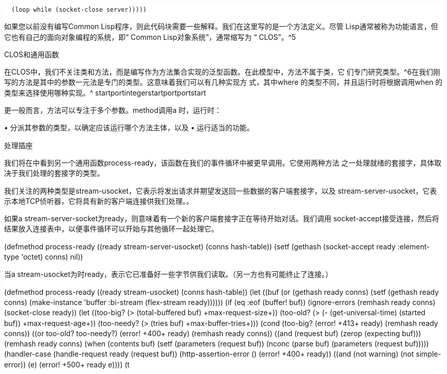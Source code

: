       (loop while (socket-close server)))))

如果您以前没有编写Common Lisp程序，则此代码块需要一些解释。我们在这里写的是一个方法定义。尽管
Lisp通常被称为功能语言，但它也有自己的面向对象编程的系统，即“ Common Lisp对象系统”，通常缩写为
“ CLOS”。^5

CLOS和通用函数

在CLOS中，我们不关注类和方法，而是编写作为方法集合实现的泛型函数。在此模型中，方法不属于类，它
们专门研究类型。^6在我们刚写的方法是其中的参数一元法是专门的类型。这意味着我们可以有几种实现方
式，其中where 的类型不同，并且运行时将根据调用when 的类型来选择使用哪种实现。^
startportintegerstartportportstart

更一般而言，方法可以专注于多个参数。method调用a 时，运行时：

  • 分派其参数的类型，以确定应该运行哪个方法主体，以及
  • 运行适当的功能。

处理插座

我们将在中看到另一个通用函数process-ready，该函数在我们的事件循环中被更早调用。它使用两种方法
之一处理就绪的套接字，具体取决于我们处理的套接字的类型。

我们关注的两种类型是stream-usocket，它表示将发出请求并期望发送回一些数据的客户端套接字，以及
stream-server-usocket，它表示本地TCP侦听器，它将具有新的客户端连接供我们处理。。

如果a stream-server-socket为ready，则意味着有一个新的客户端套接字正在等待开始对话。我们调用
socket-accept接受连接，然后将结果放入连接表中，以便事件循环可以开始与其他循环一起处理它。

(defmethod process-ready ((ready stream-server-usocket) (conns hash-table))
  (setf (gethash (socket-accept ready :element-type 'octet) conns) nil))

当a stream-usocket为时ready，表示它已准备好一些字节供我们读取。（另一方也有可能终止了连接。）

(defmethod process-ready ((ready stream-usocket) (conns hash-table))
  (let ((buf (or (gethash ready conns)
         (setf (gethash ready conns)
               (make-instance 'buffer :bi-stream (flex-stream ready))))))
    (if (eq :eof (buffer! buf))
    (ignore-errors
      (remhash ready conns)
      (socket-close ready))
    (let ((too-big?
           (> (total-buffered buf)
          +max-request-size+))
          (too-old?
           (> (- (get-universal-time) (started buf))
          +max-request-age+))
          (too-needy?
           (> (tries buf)
          +max-buffer-tries+)))
      (cond (too-big?
         (error! +413+ ready)
         (remhash ready conns))
        ((or too-old? too-needy?)
         (error! +400+ ready)
         (remhash ready conns))
        ((and (request buf) (zerop (expecting buf)))
         (remhash ready conns)
         (when (contents buf)
           (setf (parameters (request buf))
             (nconc (parse buf) (parameters (request buf)))))
         (handler-case
             (handle-request ready (request buf))
           (http-assertion-error () (error! +400+ ready))
           ((and (not warning)
             (not simple-error)) (e)
             (error! +500+ ready e))))
        (t